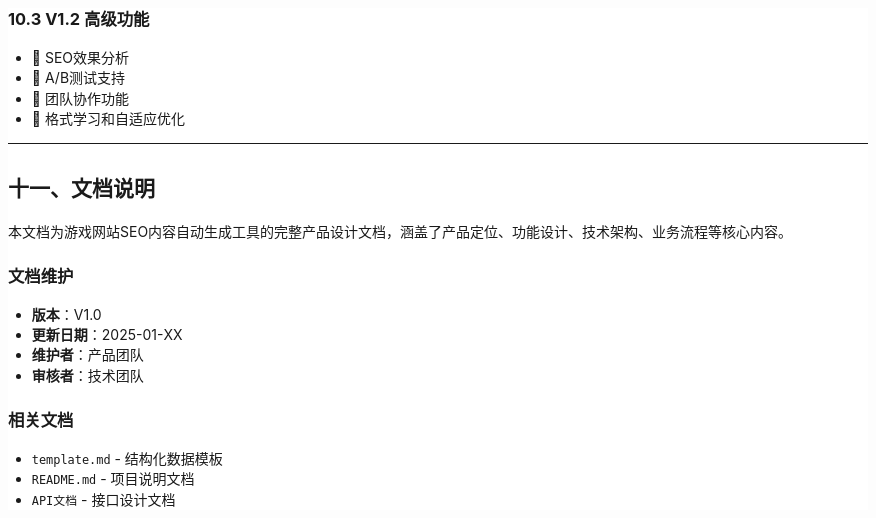 ### 10.3 V1.2 高级功能
- 🔄 SEO效果分析
- 🔄 A/B测试支持
- 🔄 团队协作功能
- 🔄 格式学习和自适应优化

---

## 十一、文档说明

本文档为游戏网站SEO内容自动生成工具的完整产品设计文档，涵盖了产品定位、功能设计、技术架构、业务流程等核心内容。

### 文档维护
- **版本**：V1.0
- **更新日期**：2025-01-XX
- **维护者**：产品团队
- **审核者**：技术团队

### 相关文档
- `template.md` - 结构化数据模板
- `README.md` - 项目说明文档
- `API文档` - 接口设计文档 